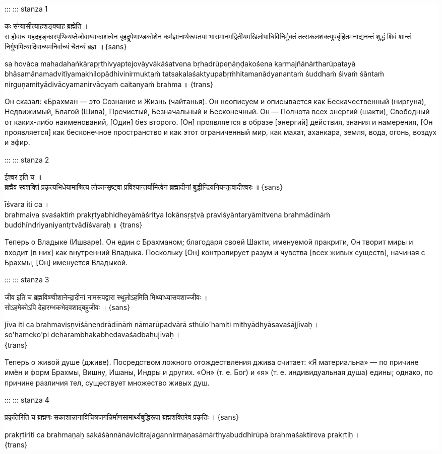 
:::
::: stanza 1

कः संन्यासीत्याहशङ्क्याह ब्रह्मेति ।      
स होवाच महदहङ्कारपृथिव्यप्तेजोवाय्वाकाशत्वेन बृहद्रूपेणाण्डकोशेन कर्मज्ञानार्थरूपतया भासमानमद्वितीयमखिलोपाधिविनिर्मुक्तं तत्सकलशक्त्युपबृंहितमनाद्यनन्तं शुद्धं शिवं शान्तं निर्गुणमित्यादिवाच्यमनिर्वाच्यं चैतन्यं ब्रह्म ॥ {sans}

sa hovāca mahadahaṅkārapṛthivyaptejovāyvākāśatvena bṛhadrūpeṇāṇḍakośena karmajñānārtharūpatayā bhāsamānamadvitīyamakhilopādhivinirmuktaṁ tatsakalaśaktyupabṛṁhitamanādyanantaṁ śuddhaṁ śivaṁ śāntaṁ nirguṇamityādivācyamanirvācyaṁ caitanyaṁ brahma ॥ {trans}

Он сказал: «Брахман — это Сознание и Жизнь (чайтанья). Он неописуем и описывается как Бескачественный (ниргуна), Недвижимый, Благой (Шива), Пречистый, Безначальный и Бесконечный. Он — Полнота всех энергий (шакти), Свободный от каких-либо наименований, [Один] без второго. [Он] проявляется в образе [энергий] действия, знания и намерения, [Он проявляется] как бесконечное пространство и как этот ограниченный мир, как махат, аханкара, земля, вода, огонь, воздух и эфир.


:::
::: stanza 2

ईश्वर इति च ॥       
ब्रह्मैव स्वशक्तिं प्रकृत्यभिधेयामाश्रित्य लोकान्सृष्ट्वा प्रविश्यान्तर्यामित्वेन ब्रह्मादीनां बुद्धीन्द्रियनियन्तृत्वादीश्वरः ॥ {sans}

īśvara iti ca ॥       
brahmaiva svaśaktiṁ prakṛtyabhidheyāmāśritya lokānsṛṣṭvā praviśyāntaryāmitvena brahmādīnāṁ buddhīndriyaniyantṛtvādīśvaraḥ ॥ {trans}

Теперь о Владыке (Ишваре). Он един с Брахманом; благодаря своей Шакти, именуемой пракрити, Он творит миры и входит [в них] как внутренний Владыка. Поскольку [Он] контролирует разум и чувства [всех живых существ], начиная с Брахмы, [Он] именуется Владыкой.


:::
::: stanza 3

जीव इति च ब्रह्मविष्ण्वीशानेन्द्रादीनां नामरूपद्वारा स्थूलोऽहमिति मिथ्याध्यासवशाज्जीवः ।      
सोऽहमेकोऽपि देहारम्भकभेदवशाद्बहुजीवः । {sans}

jīva iti ca brahmaviṣṇvīśānendrādīnāṁ nāmarūpadvārā sthūlo'hamiti mithyādhyāsavaśājjīvaḥ ।      
so'hameko'pi dehārambhakabhedavaśādbahujīvaḥ ।      
{trans}

Теперь о живой душе (дживе). Посредством ложного отождествления джива считает: «Я материальна» — по причине имён и форм Брахмы, Вишну, Ишаны, Индры и других. «Он» (т. е. Бог) и «я» (т. е. индивидуальная душа) едины; однако, по причине различия тел, существует множество живых душ.


:::
::: stanza 4

प्रकृतिरिति च ब्रह्मणः सकाशान्नानाविचित्रजगन्निर्माणसामार्थ्यबुद्धिरूपा ब्रह्मशक्तिरेव प्रकृतिः । {sans}

prakṛtiriti ca brahmaṇaḥ sakāśānnānāvicitrajagannirmāṇasāmārthyabuddhirūpā brahmaśaktireva prakṛtiḥ ।      
{trans}
